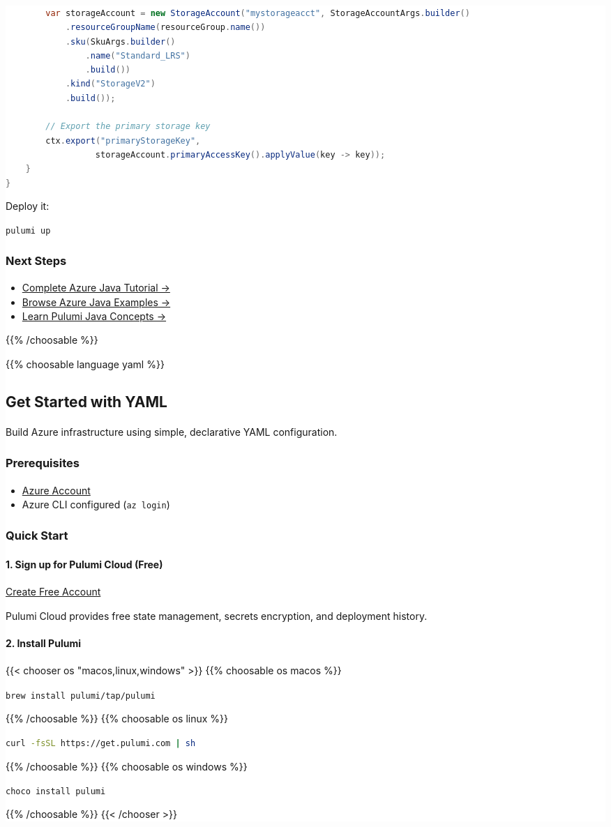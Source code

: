 ```java
        var storageAccount = new StorageAccount("mystorageacct", StorageAccountArgs.builder()
            .resourceGroupName(resourceGroup.name())
            .sku(SkuArgs.builder()
                .name("Standard_LRS")
                .build())
            .kind("StorageV2")
            .build());

        // Export the primary storage key
        ctx.export("primaryStorageKey", 
                  storageAccount.primaryAccessKey().applyValue(key -> key));
    }
}
```

Deploy it:
```bash
pulumi up
```

### Next Steps

- [Complete Azure Java Tutorial →](/docs/iac/get-started/azure/)
- [Browse Azure Java Examples →](https://github.com/pulumi/examples#java)
- [Learn Pulumi Java Concepts →](/docs/iac/concepts/languages/java/)

{{% /choosable %}}

{{% choosable language yaml %}}

## Get Started with YAML

Build Azure infrastructure using simple, declarative YAML configuration.

### Prerequisites

- [Azure Account](https://azure.microsoft.com/free/)
- Azure CLI configured (`az login`)

### Quick Start

#### 1. Sign up for Pulumi Cloud (Free)

<a href="https://app.pulumi.com/signup" class="btn-primary">Create Free Account</a>

Pulumi Cloud provides free state management, secrets encryption, and deployment history.

#### 2. Install Pulumi

{{< chooser os "macos,linux,windows" >}}
{{% choosable os macos %}}
```bash
brew install pulumi/tap/pulumi
```
{{% /choosable %}}
{{% choosable os linux %}}
```bash
curl -fsSL https://get.pulumi.com | sh
```
{{% /choosable %}}
{{% choosable os windows %}}
```powershell
choco install pulumi
```
{{% /choosable %}}
{{< /chooser >}}
